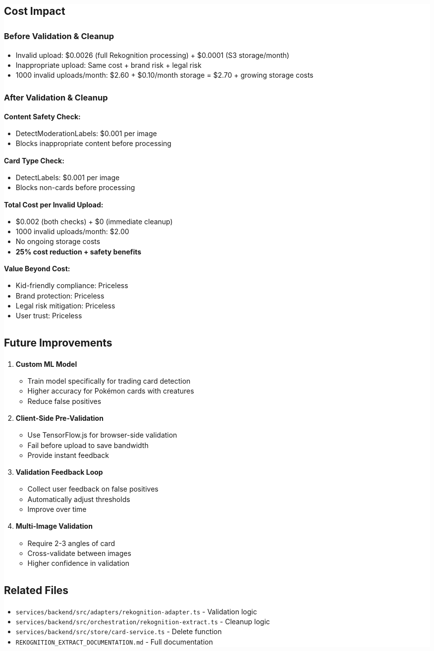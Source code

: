 ## Cost Impact

### Before Validation & Cleanup

- Invalid upload: $0.0026 (full Rekognition processing) + $0.0001 (S3 storage/month)
- Inappropriate upload: Same cost + brand risk + legal risk
- 1000 invalid uploads/month: $2.60 + $0.10/month storage = $2.70 + growing storage costs

### After Validation & Cleanup

**Content Safety Check:**

- DetectModerationLabels: $0.001 per image
- Blocks inappropriate content before processing

**Card Type Check:**

- DetectLabels: $0.001 per image
- Blocks non-cards before processing

**Total Cost per Invalid Upload:**

- $0.002 (both checks) + $0 (immediate cleanup)
- 1000 invalid uploads/month: $2.00
- No ongoing storage costs
- **25% cost reduction + safety benefits**

**Value Beyond Cost:**

- Kid-friendly compliance: Priceless
- Brand protection: Priceless
- Legal risk mitigation: Priceless
- User trust: Priceless

## Future Improvements

1. **Custom ML Model**
   - Train model specifically for trading card detection
   - Higher accuracy for Pokémon cards with creatures
   - Reduce false positives

2. **Client-Side Pre-Validation**
   - Use TensorFlow.js for browser-side validation
   - Fail before upload to save bandwidth
   - Provide instant feedback

3. **Validation Feedback Loop**
   - Collect user feedback on false positives
   - Automatically adjust thresholds
   - Improve over time

4. **Multi-Image Validation**
   - Require 2-3 angles of card
   - Cross-validate between images
   - Higher confidence in validation

## Related Files

- `services/backend/src/adapters/rekognition-adapter.ts` - Validation logic
- `services/backend/src/orchestration/rekognition-extract.ts` - Cleanup logic
- `services/backend/src/store/card-service.ts` - Delete function
- `REKOGNITION_EXTRACT_DOCUMENTATION.md` - Full documentation
